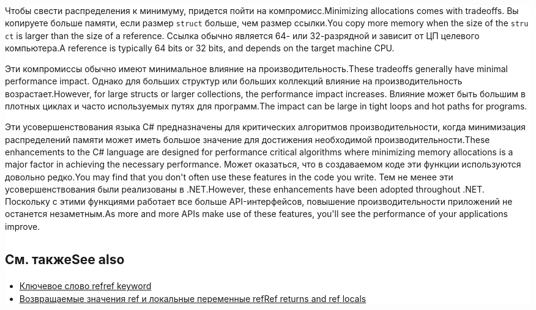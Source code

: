 <span data-ttu-id="6f98e-288">Чтобы свести распределения к минимуму, придется пойти на компромисс.</span><span class="sxs-lookup"><span data-stu-id="6f98e-288">Minimizing allocations comes with tradeoffs.</span></span> <span data-ttu-id="6f98e-289">Вы копируете больше памяти, если размер `struct` больше, чем размер ссылки.</span><span class="sxs-lookup"><span data-stu-id="6f98e-289">You copy more memory when the size of the `struct` is larger than the size of a reference.</span></span> <span data-ttu-id="6f98e-290">Ссылка обычно является 64- или 32-разрядной и зависит от ЦП целевого компьютера.</span><span class="sxs-lookup"><span data-stu-id="6f98e-290">A reference is typically 64 bits or 32 bits, and depends on the target machine CPU.</span></span>

<span data-ttu-id="6f98e-291">Эти компромиссы обычно имеют минимальное влияние на производительность.</span><span class="sxs-lookup"><span data-stu-id="6f98e-291">These tradeoffs generally have minimal performance impact.</span></span> <span data-ttu-id="6f98e-292">Однако для больших структур или больших коллекций влияние на производительность возрастает.</span><span class="sxs-lookup"><span data-stu-id="6f98e-292">However, for large structs or larger collections, the performance impact increases.</span></span> <span data-ttu-id="6f98e-293">Влияние может быть большим в плотных циклах и часто используемых путях для программ.</span><span class="sxs-lookup"><span data-stu-id="6f98e-293">The impact can be large in tight loops and hot paths for programs.</span></span>

<span data-ttu-id="6f98e-294">Эти усовершенствования языка C# предназначены для критических алгоритмов производительности, когда минимизация распределений памяти может иметь большое значение для достижения необходимой производительности.</span><span class="sxs-lookup"><span data-stu-id="6f98e-294">These enhancements to the C# language are designed for performance critical algorithms where minimizing memory allocations is a major factor in achieving the necessary performance.</span></span> <span data-ttu-id="6f98e-295">Может оказаться, что в создаваемом коде эти функции используются довольно редко.</span><span class="sxs-lookup"><span data-stu-id="6f98e-295">You may find that you don't often use these features in the code you write.</span></span> <span data-ttu-id="6f98e-296">Тем не менее эти усовершенствования были реализованы в .NET.</span><span class="sxs-lookup"><span data-stu-id="6f98e-296">However, these enhancements have been adopted throughout .NET.</span></span> <span data-ttu-id="6f98e-297">Поскольку с этими функциями работает все больше API-интерфейсов, повышение производительности приложений не останется незаметным.</span><span class="sxs-lookup"><span data-stu-id="6f98e-297">As more and more APIs make use of these features, you'll see the performance of your applications improve.</span></span>

## <a name="see-also"></a><span data-ttu-id="6f98e-298">См. также</span><span class="sxs-lookup"><span data-stu-id="6f98e-298">See also</span></span>

- [<span data-ttu-id="6f98e-299">Ключевое слово ref</span><span class="sxs-lookup"><span data-stu-id="6f98e-299">ref keyword</span></span>](language-reference/keywords/ref.md)
- [<span data-ttu-id="6f98e-300">Возвращаемые значения ref и локальные переменные ref</span><span class="sxs-lookup"><span data-stu-id="6f98e-300">Ref returns and ref locals</span></span>](programming-guide/classes-and-structs/ref-returns.md)
